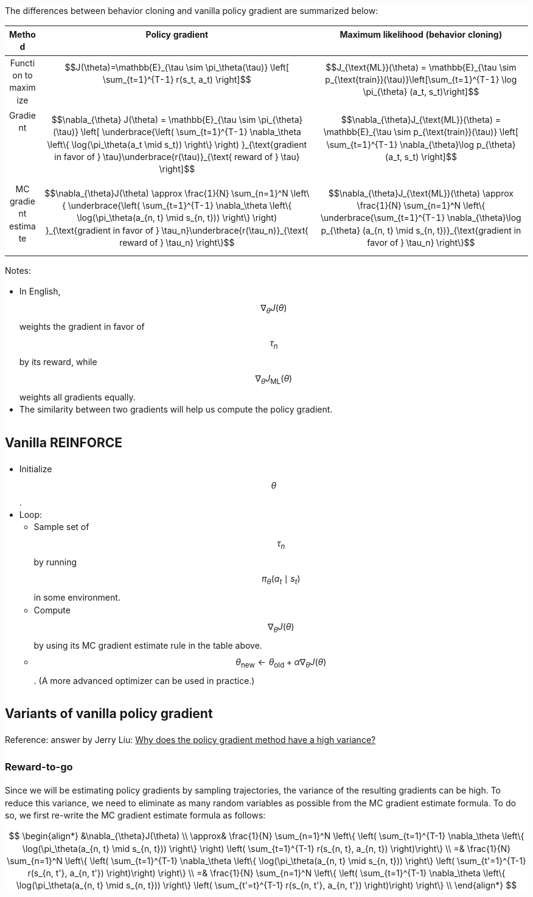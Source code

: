 The differences between behavior cloning and vanilla policy gradient are summarized below:

|        Method        |                       Policy gradient                        |            Maximum likelihood (behavior cloning)             |
| :------------------: | :----------------------------------------------------------: | :----------------------------------------------------------: |
| Function to maximize | $$J(\theta)=\mathbb{E}_{\tau \sim \pi_\theta(\tau)} \left[ \sum_{t=1}^{T-1} r(s_t, a_t) \right]$$ | $$J_{\text{ML}}(\theta) = \mathbb{E}_{\tau \sim p_{\text{train}}(\tau)}\left[\sum_{t=1}^{T-1} \log \pi_{\theta} (a_t, s_t)\right]$$ |
|       Gradient       | $$\nabla_{\theta} J(\theta) = \mathbb{E}_{\tau \sim \pi_{\theta}(\tau)} \left[ \underbrace{\left( \sum_{t=1}^{T-1} \nabla_\theta \left\{ \log(\pi_\theta(a_t \mid s_t)) \right\} \right) }_{\text{gradient in favor of } \tau}\underbrace{r(\tau)}_{\text{ reward of } \tau} \right]$$ | $$\nabla_{\theta}J_{\text{ML}}(\theta) = \mathbb{E}_{\tau \sim p_{\text{train}}(\tau)} \left[ \sum_{t=1}^{T-1} \nabla_{\theta}\log p_{\theta} (a_t, s_t) \right]$$ |
| MC gradient estimate | $$\nabla_{\theta}J(\theta) \approx \frac{1}{N} \sum_{n=1}^N \left\{ \underbrace{\left( \sum_{t=1}^{T-1} \nabla_\theta \left\{ \log(\pi_\theta(a_{n, t} \mid s_{n, t})) \right\} \right) }_{\text{gradient in favor of } \tau_n}\underbrace{r(\tau_n)}_{\text{ reward of } \tau_n} \right\}$$ | $$\nabla_{\theta}J_{\text{ML}}(\theta) \approx \frac{1}{N} \sum_{n=1}^N \left\{ \underbrace{\sum_{t=1}^{T-1} \nabla_{\theta}\log p_{\theta} (a_{n, t} \mid s_{n, t})}_{\text{gradient in favor of } \tau_n} \right\}$$ |

Notes:

- In English, $$\nabla_{\theta} J(\theta)$$ weights the gradient in favor of $$\tau_n$$ by its reward, while $$\nabla_{\theta}J_{\text{ML}}(\theta)$$ weights all gradients equally. 
- The similarity between two gradients will help us compute the policy gradient.

## Vanilla REINFORCE

- Initialize $$\theta$$. 
- Loop:
    - Sample set of $$\tau_n$$ by running $$\pi_{\theta}(a_t \mid s_t)$$ in some environment.
    - Compute $$\nabla_{\theta}J(\theta)$$ by using its MC gradient estimate rule in the table above.
    - $$\theta_{\text{new}} \leftarrow \theta_{\text{old}} + \alpha \nabla_{\theta}J(\theta)$$. (A more advanced optimizer can be used in practice.)

## Variants of vanilla policy gradient

Reference: answer by Jerry Liu: [Why does the policy gradient method have a high variance?](https://www.quora.com/Why-does-the-policy-gradient-method-have-a-high-variance)

### Reward-to-go

Since we will be estimating policy gradients by sampling trajectories, the variance of the resulting gradients can be high. To reduce this variance, we need to eliminate as many random variables as possible from the MC gradient estimate formula. To do so, we first re-write the MC gradient estimate formula as follows:



$$
\begin{align*}
&\nabla_{\theta}J(\theta) \\
\approx& \frac{1}{N} \sum_{n=1}^N \left\{ \left( \sum_{t=1}^{T-1} \nabla_\theta \left\{ \log(\pi_\theta(a_{n, t} \mid s_{n, t})) \right\} \right) \left( \sum_{t=1}^{T-1} r(s_{n, t}, a_{n, t}) \right)\right\} \\
=& \frac{1}{N} \sum_{n=1}^N \left\{ \left( \sum_{t=1}^{T-1} \nabla_\theta \left\{ \log(\pi_\theta(a_{n, t} \mid s_{n, t})) \right\} \left( \sum_{t'=1}^{T-1} r(s_{n, t'}, a_{n, t'}) \right)\right) \right\} \\
=& \frac{1}{N} \sum_{n=1}^N \left\{ \left( \sum_{t=1}^{T-1} \nabla_\theta \left\{ \log(\pi_\theta(a_{n, t} \mid s_{n, t})) \right\} \left( \sum_{t'=t}^{T-1} r(s_{n, t'}, a_{n, t'}) \right)\right) \right\} \\
\end{align*}
$$
